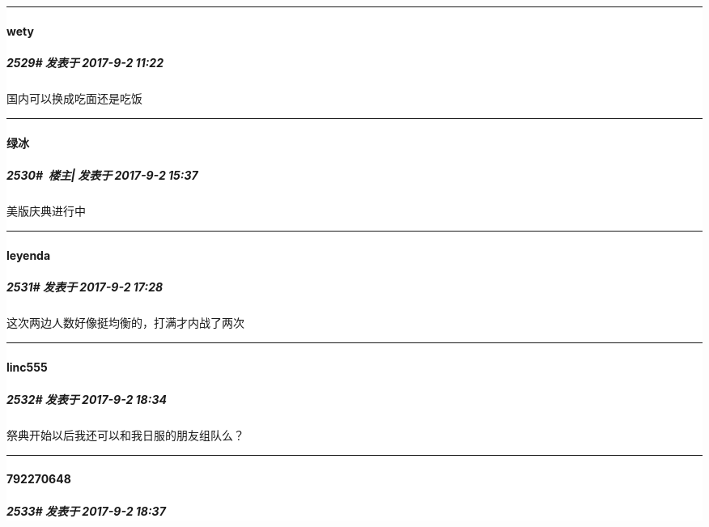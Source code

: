 -----

####  wety  
##### 2529#       发表于 2017-9-2 11:22




国内可以换成吃面还是吃饭







-----

####  绿冰  
##### 2530#         楼主| 发表于 2017-9-2 15:37




美版庆典进行中







-----

####  leyenda  
##### 2531#       发表于 2017-9-2 17:28




这次两边人数好像挺均衡的，打满才内战了两次







-----

####  linc555  
##### 2532#       发表于 2017-9-2 18:34




祭典开始以后我还可以和我日服的朋友组队么？







-----

####  792270648  
##### 2533#       发表于 2017-9-2 18:37
